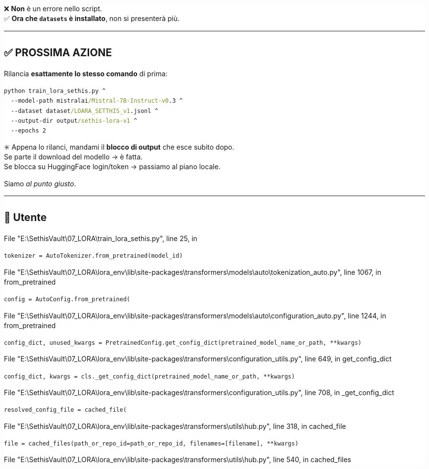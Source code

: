 ❌ **Non** è un errore nello script.  
✅ **Ora che `datasets` è installato**, non si presenterà più.

---

## ✅ PROSSIMA AZIONE

Rilancia **esattamente lo stesso comando** di prima:

```cmd
python train_lora_sethis.py ^
  --model-path mistralai/Mistral-7B-Instruct-v0.3 ^
  --dataset dataset/LOARA_SETTHIS_v1.jsonl ^
  --output-dir output/sethis-lora-v1 ^
  --epochs 2
```

✳️ Appena lo rilanci, mandami il **blocco di output** che esce subito dopo.  
Se parte il download del modello → è fatta.  
Se blocca su HuggingFace login/token → passiamo al piano locale.

Siamo *al punto giusto*.

---

## 👤 **Utente**

File "E:\SethisVault\07_LORA\train_lora_sethis.py", line 25, in <module>

    tokenizer = AutoTokenizer.from_pretrained(model_id)

  File "E:\SethisVault\07_LORA\lora_env\lib\site-packages\transformers\models\auto\tokenization_auto.py", line 1067, in from_pretrained

    config = AutoConfig.from_pretrained(

  File "E:\SethisVault\07_LORA\lora_env\lib\site-packages\transformers\models\auto\configuration_auto.py", line 1244, in from_pretrained

    config_dict, unused_kwargs = PretrainedConfig.get_config_dict(pretrained_model_name_or_path, **kwargs)

  File "E:\SethisVault\07_LORA\lora_env\lib\site-packages\transformers\configuration_utils.py", line 649, in get_config_dict

    config_dict, kwargs = cls._get_config_dict(pretrained_model_name_or_path, **kwargs)

  File "E:\SethisVault\07_LORA\lora_env\lib\site-packages\transformers\configuration_utils.py", line 708, in _get_config_dict

    resolved_config_file = cached_file(

  File "E:\SethisVault\07_LORA\lora_env\lib\site-packages\transformers\utils\hub.py", line 318, in cached_file

    file = cached_files(path_or_repo_id=path_or_repo_id, filenames=[filename], **kwargs)

  File "E:\SethisVault\07_LORA\lora_env\lib\site-packages\transformers\utils\hub.py", line 540, in cached_files
